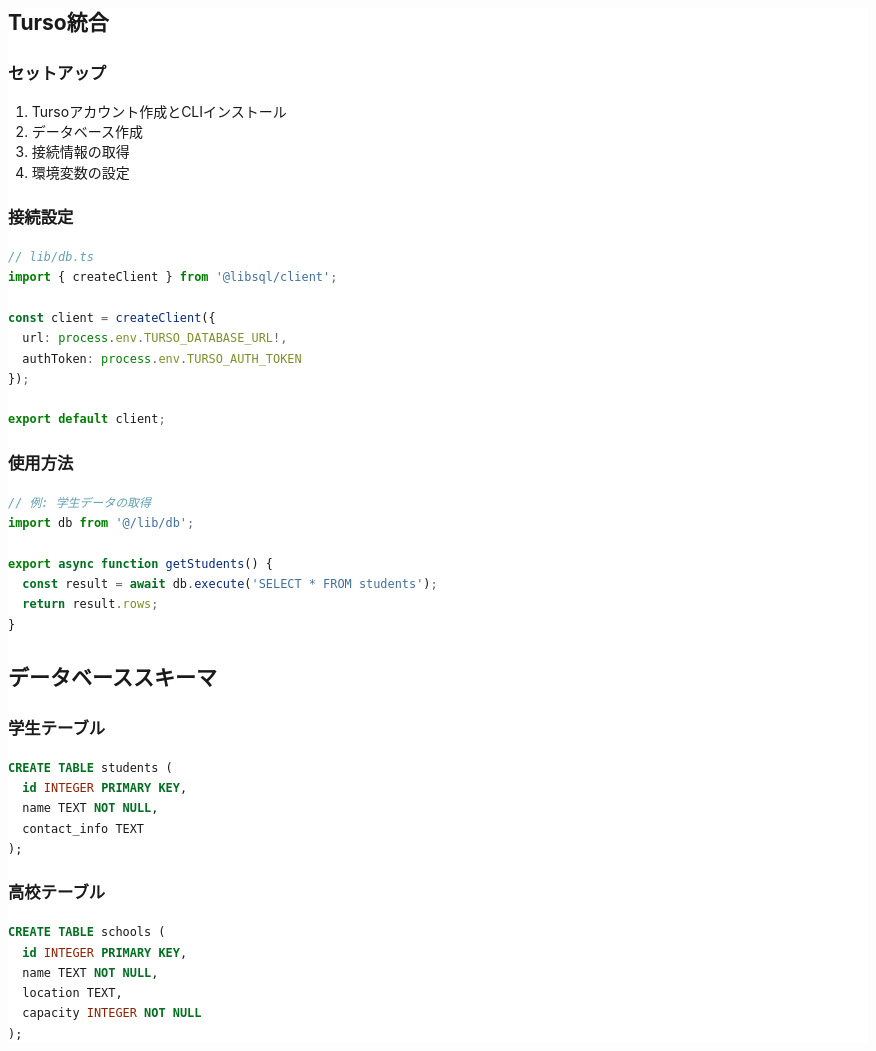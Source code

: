 ## Turso統合

### セットアップ
1. Tursoアカウント作成とCLIインストール
2. データベース作成
3. 接続情報の取得
4. 環境変数の設定

### 接続設定
```typescript
// lib/db.ts
import { createClient } from '@libsql/client';

const client = createClient({
  url: process.env.TURSO_DATABASE_URL!,
  authToken: process.env.TURSO_AUTH_TOKEN
});

export default client;
```

### 使用方法
```typescript
// 例: 学生データの取得
import db from '@/lib/db';

export async function getStudents() {
  const result = await db.execute('SELECT * FROM students');
  return result.rows;
}
```

## データベーススキーマ

### 学生テーブル
```sql
CREATE TABLE students (
  id INTEGER PRIMARY KEY,
  name TEXT NOT NULL,
  contact_info TEXT
);
```

### 高校テーブル
```sql
CREATE TABLE schools (
  id INTEGER PRIMARY KEY,
  name TEXT NOT NULL,
  location TEXT,
  capacity INTEGER NOT NULL
);
```

